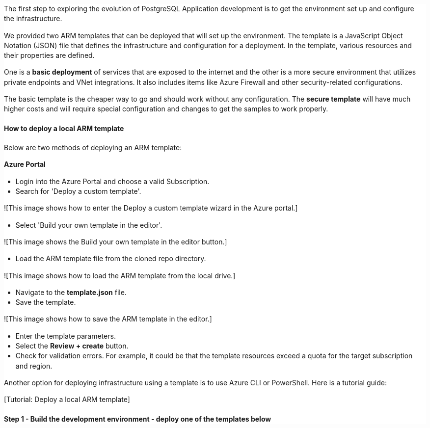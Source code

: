 The first step to exploring the evolution of PostgreSQL Application
development is to get the environment set up and configure the
infrastructure.

We provided two ARM templates that can be deployed that will set up the
environment. The template is a JavaScript Object Notation (JSON) file
that defines the infrastructure and configuration for a deployment. In
the template, various resources and their properties are defined.

One is a **basic deployment** of services that are exposed to the
internet and the other is a more secure environment that utilizes
private endpoints and VNet integrations. It also includes items like
Azure Firewall and other security-related configurations.

The basic template is the cheaper way to go and should work without any
configuration. The **secure template** will have much higher costs and
will require special configuration and changes to get the samples to
work properly.

#### How to deploy a local ARM template

Below are two methods of deploying an ARM template:

**Azure Portal**

-   Login into the Azure Portal and choose a valid Subscription.
-   Search for 'Deploy a custom template'.

![This image shows how to enter the Deploy a custom template wizard in
the Azure portal.]

-   Select 'Build your own template in the editor'.

![This image shows the Build your own template in the editor button.]

-   Load the ARM template file from the cloned repo directory.

![This image shows how to load the ARM template from the local drive.]

-   Navigate to the **template.json** file.
-   Save the template.

![This image shows how to save the ARM template in the editor.]

-   Enter the template parameters.
-   Select the **Review + create** button.
-   Check for validation errors. For example, it could be that the
    template resources exceed a quota for the target subscription and
    region.

Another option for deploying infrastructure using a template is to use
Azure CLI or PowerShell. Here is a tutorial guide:

[Tutorial: Deploy a local ARM template]

#### Step 1 - Build the development environment - deploy one of the templates below
